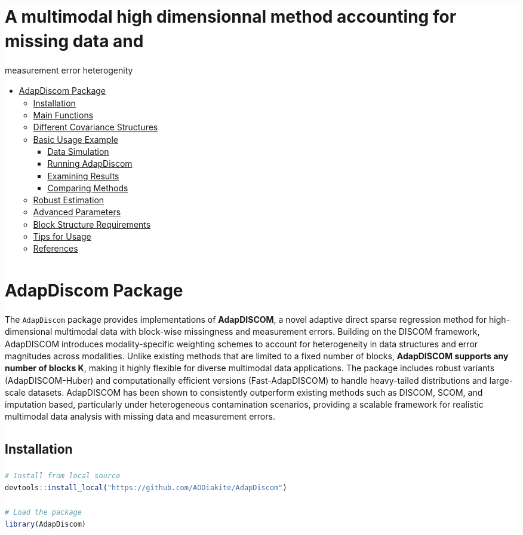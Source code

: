 # A multimodal high dimensionnal method accounting for missing data and
measurement error heterogenity


-   [AdapDiscom Package](#adapdiscom-package)
    -   [Installation](#installation)
    -   [Main Functions](#main-functions)
    -   [Different Covariance
        Structures](#different-covariance-structures)
    -   [Basic Usage Example](#basic-usage-example)
        -   [Data Simulation](#data-simulation)
        -   [Running AdapDiscom](#running-adapdiscom)
        -   [Examining Results](#examining-results)
        -   [Comparing Methods](#comparing-methods)
    -   [Robust Estimation](#robust-estimation)
    -   [Advanced Parameters](#advanced-parameters)
    -   [Block Structure Requirements](#block-structure-requirements)
    -   [Tips for Usage](#tips-for-usage)
    -   [References](#references)

# AdapDiscom Package

The `AdapDiscom` package provides implementations of **AdapDISCOM**, a
novel adaptive direct sparse regression method for high-dimensional
multimodal data with block-wise missingness and measurement errors.
Building on the DISCOM framework, AdapDISCOM introduces
modality-specific weighting schemes to account for heterogeneity in data
structures and error magnitudes across modalities. Unlike existing
methods that are limited to a fixed number of blocks, **AdapDISCOM
supports any number of blocks K**, making it highly flexible for diverse
multimodal data applications. The package includes robust variants
(AdapDISCOM-Huber) and computationally efficient versions
(Fast-AdapDISCOM) to handle heavy-tailed distributions and large-scale
datasets. AdapDISCOM has been shown to consistently outperform existing
methods such as DISCOM, SCOM, and imputation based, particularly under
heterogeneous contamination scenarios, providing a scalable framework
for realistic multimodal data analysis with missing data and measurement
errors.

## Installation

``` r
# Install from local source
devtools::install_local("https://github.com/AODiakite/AdapDiscom")

# Load the package
library(AdapDiscom)
```
